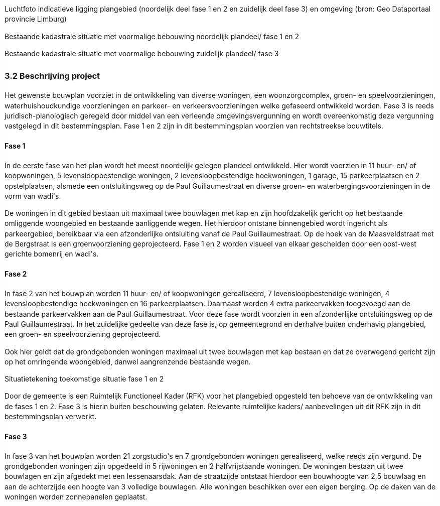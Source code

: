 Luchtfoto indicatieve ligging plangebied (noordelijk deel fase 1 en 2 en zuidelijk deel fase 3) en omgeving (bron: Geo Dataportaal provincie Limburg)

Bestaande kadastrale situatie met voormalige bebouwing noordelijk plandeel/ fase 1 en 2

Bestaande kadastrale situatie met voormalige bebouwing zuidelijk plandeel/ fase 3

### **3.2 Beschrijving project**

Het gewenste bouwplan voorziet in de ontwikkeling van diverse woningen, een woonzorgcomplex, groen- en speelvoorzieningen, waterhuishoudkundige voorzieningen en parkeer- en verkeersvoorzieningen welke gefaseerd ontwikkeld worden. Fase 3 is reeds juridisch-planologisch geregeld door middel van een verleende omgevingsvergunning en wordt overeenkomstig deze vergunning vastgelegd in dit bestemmingsplan. Fase 1 en 2 zijn in dit bestemmingsplan voorzien van rechtstreekse bouwtitels.

#### **Fase 1**

In de eerste fase van het plan wordt het meest noordelijk gelegen plandeel ontwikkeld. Hier wordt voorzien in 11 huur- en/ of koopwoningen, 5 levensloopbestendige woningen, 2 levensloopbestendige hoekwoningen, 1 garage, 15 parkeerplaatsen en 2 opstelplaatsen, alsmede een ontsluitingsweg op de Paul Guillaumestraat en diverse groen- en waterbergingsvoorzieningen in de vorm van wadi's.

De woningen in dit gebied bestaan uit maximaal twee bouwlagen met kap en zijn hoofdzakelijk gericht op het bestaande omliggende woongebied en bestaande aanliggende wegen. Het hierdoor ontstane binnengebied wordt ingericht als parkeergebied, bereikbaar via een afzonderlijke ontsluiting vanaf de Paul Guillaumestraat. Op de hoek van de Maasveldstraat met de Bergstraat is een groenvoorziening geprojecteerd. Fase 1 en 2 worden visueel van elkaar gescheiden door een oost-west gerichte bomenrij en wadi's.

#### **Fase 2**

In fase 2 van het bouwplan worden 11 huur- en/ of koopwoningen gerealiseerd, 7 levensloopbestendige woningen, 4 levensloopbestendige hoekwoningen en 16 parkeerplaatsen. Daarnaast worden 4 extra parkeervakken toegevoegd aan de bestaande parkeervakken aan de Paul Guillaumestraat. Voor deze fase wordt voorzien in een afzonderlijke ontsluitingsweg op de Paul Guillaumestraat. In het zuidelijke gedeelte van deze fase is, op gemeentegrond en derhalve buiten onderhavig plangebied, een groen- en speelvoorziening geprojecteerd.

Ook hier geldt dat de grondgebonden woningen maximaal uit twee bouwlagen met kap bestaan en dat ze overwegend gericht zijn op het omringende woongebied, danwel aangrenzende bestaande wegen.

Situatietekening toekomstige situatie fase 1 en 2

Door de gemeente is een Ruimtelijk Functioneel Kader (RFK) voor het plangebied opgesteld ten behoeve van de ontwikkeling van de fases 1 en 2. Fase 3 is hierin buiten beschouwing gelaten. Relevante ruimtelijke kaders/ aanbevelingen uit dit RFK zijn in dit bestemmingsplan verwerkt.

#### **Fase 3**

In fase 3 van het bouwplan worden 21 zorgstudio's en 7 grondgebonden woningen gerealiseerd, welke reeds zijn vergund. De grondgebonden woningen zijn opgedeeld in 5 rijwoningen en 2 halfvrijstaande woningen. De woningen bestaan uit twee bouwlagen en zijn afgedekt met een lessenaarsdak. Aan de straatzijde ontstaat hierdoor een bouwhoogte van 2,5 bouwlaag en aan de achterzijde een hoogte van 3 volledige bouwlagen. Alle woningen beschikken over een eigen berging. Op de daken van de woningen worden zonnepanelen geplaatst.
